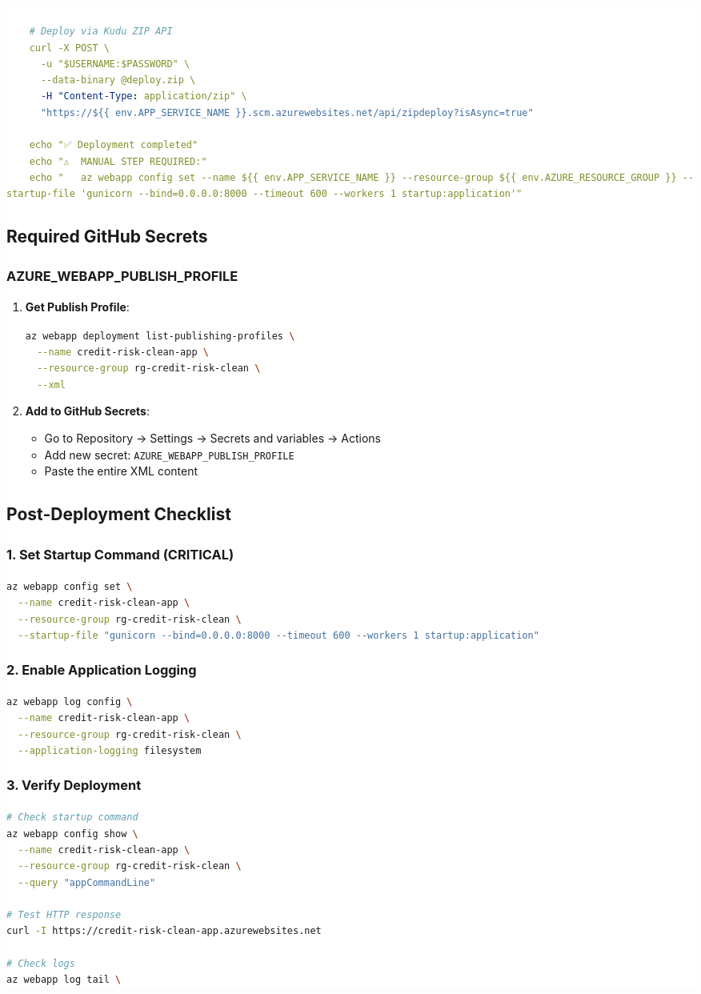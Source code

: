 ```yaml
    
    # Deploy via Kudu ZIP API
    curl -X POST \
      -u "$USERNAME:$PASSWORD" \
      --data-binary @deploy.zip \
      -H "Content-Type: application/zip" \
      "https://${{ env.APP_SERVICE_NAME }}.scm.azurewebsites.net/api/zipdeploy?isAsync=true"
    
    echo "✅ Deployment completed"
    echo "⚠️  MANUAL STEP REQUIRED:"
    echo "   az webapp config set --name ${{ env.APP_SERVICE_NAME }} --resource-group ${{ env.AZURE_RESOURCE_GROUP }} --startup-file 'gunicorn --bind=0.0.0.0:8000 --timeout 600 --workers 1 startup:application'"
```

## Required GitHub Secrets

### AZURE_WEBAPP_PUBLISH_PROFILE
1. **Get Publish Profile**:
   ```bash
   az webapp deployment list-publishing-profiles \
     --name credit-risk-clean-app \
     --resource-group rg-credit-risk-clean \
     --xml
   ```

2. **Add to GitHub Secrets**:
   - Go to Repository → Settings → Secrets and variables → Actions
   - Add new secret: `AZURE_WEBAPP_PUBLISH_PROFILE`
   - Paste the entire XML content

## Post-Deployment Checklist

### 1. Set Startup Command (CRITICAL)
```bash
az webapp config set \
  --name credit-risk-clean-app \
  --resource-group rg-credit-risk-clean \
  --startup-file "gunicorn --bind=0.0.0.0:8000 --timeout 600 --workers 1 startup:application"
```

### 2. Enable Application Logging
```bash
az webapp log config \
  --name credit-risk-clean-app \
  --resource-group rg-credit-risk-clean \
  --application-logging filesystem
```

### 3. Verify Deployment
```bash
# Check startup command
az webapp config show \
  --name credit-risk-clean-app \
  --resource-group rg-credit-risk-clean \
  --query "appCommandLine"

# Test HTTP response
curl -I https://credit-risk-clean-app.azurewebsites.net

# Check logs
az webapp log tail \
```